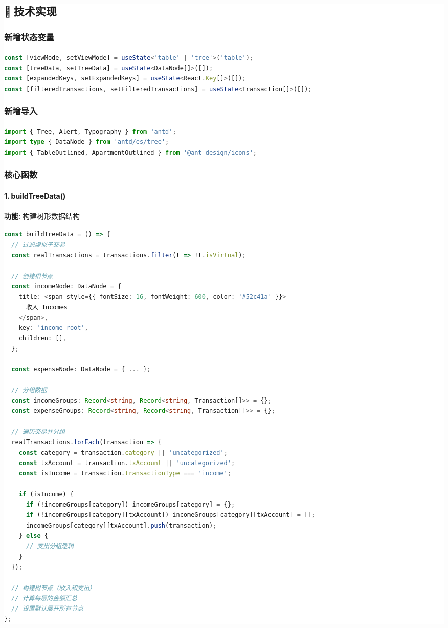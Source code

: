 ## 🔧 技术实现

### 新增状态变量

```typescript
const [viewMode, setViewMode] = useState<'table' | 'tree'>('table');
const [treeData, setTreeData] = useState<DataNode[]>([]);
const [expandedKeys, setExpandedKeys] = useState<React.Key[]>([]);
const [filteredTransactions, setFilteredTransactions] = useState<Transaction[]>([]);
```

### 新增导入

```typescript
import { Tree, Alert, Typography } from 'antd';
import type { DataNode } from 'antd/es/tree';
import { TableOutlined, ApartmentOutlined } from '@ant-design/icons';
```

### 核心函数

#### 1. buildTreeData()
**功能**: 构建树形数据结构

```typescript
const buildTreeData = () => {
  // 过滤虚拟子交易
  const realTransactions = transactions.filter(t => !t.isVirtual);
  
  // 创建根节点
  const incomeNode: DataNode = {
    title: <span style={{ fontSize: 16, fontWeight: 600, color: '#52c41a' }}>
      收入 Incomes
    </span>,
    key: 'income-root',
    children: [],
  };
  
  const expenseNode: DataNode = { ... };
  
  // 分组数据
  const incomeGroups: Record<string, Record<string, Transaction[]>> = {};
  const expenseGroups: Record<string, Record<string, Transaction[]>> = {};
  
  // 遍历交易并分组
  realTransactions.forEach(transaction => {
    const category = transaction.category || 'uncategorized';
    const txAccount = transaction.txAccount || 'uncategorized';
    const isIncome = transaction.transactionType === 'income';
    
    if (isIncome) {
      if (!incomeGroups[category]) incomeGroups[category] = {};
      if (!incomeGroups[category][txAccount]) incomeGroups[category][txAccount] = [];
      incomeGroups[category][txAccount].push(transaction);
    } else {
      // 支出分组逻辑
    }
  });
  
  // 构建树节点（收入和支出）
  // 计算每层的金额汇总
  // 设置默认展开所有节点
};
```
